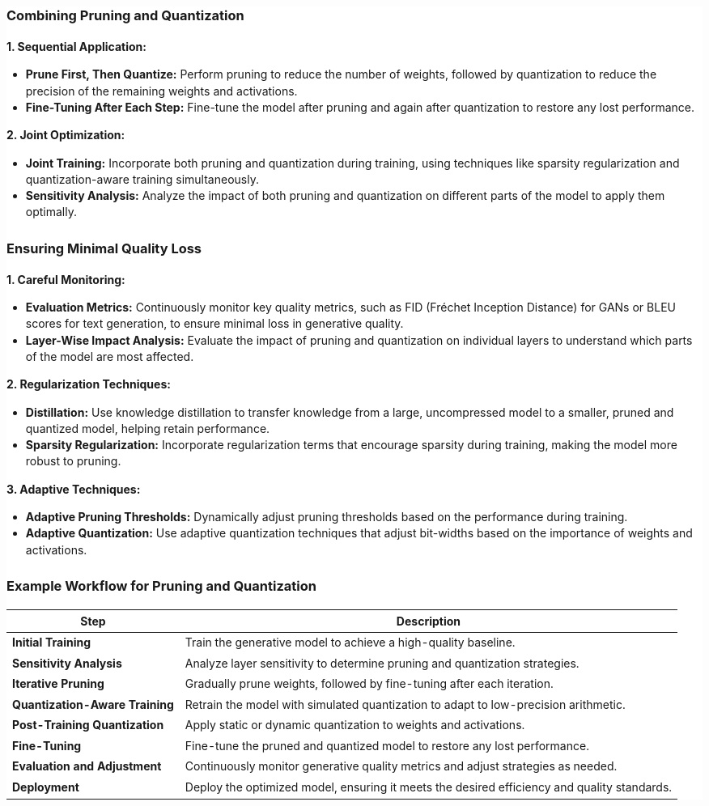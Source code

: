 ### Combining Pruning and Quantization

**1. Sequential Application:**
- **Prune First, Then Quantize:** Perform pruning to reduce the number of weights, followed by quantization to reduce the precision of the remaining weights and activations.
- **Fine-Tuning After Each Step:** Fine-tune the model after pruning and again after quantization to restore any lost performance.

**2. Joint Optimization:**
- **Joint Training:** Incorporate both pruning and quantization during training, using techniques like sparsity regularization and quantization-aware training simultaneously.
- **Sensitivity Analysis:** Analyze the impact of both pruning and quantization on different parts of the model to apply them optimally.

### Ensuring Minimal Quality Loss

**1. Careful Monitoring:**
- **Evaluation Metrics:** Continuously monitor key quality metrics, such as FID (Fréchet Inception Distance) for GANs or BLEU scores for text generation, to ensure minimal loss in generative quality.
- **Layer-Wise Impact Analysis:** Evaluate the impact of pruning and quantization on individual layers to understand which parts of the model are most affected.

**2. Regularization Techniques:**
- **Distillation:** Use knowledge distillation to transfer knowledge from a large, uncompressed model to a smaller, pruned and quantized model, helping retain performance.
- **Sparsity Regularization:** Incorporate regularization terms that encourage sparsity during training, making the model more robust to pruning.

**3. Adaptive Techniques:**
- **Adaptive Pruning Thresholds:** Dynamically adjust pruning thresholds based on the performance during training.
- **Adaptive Quantization:** Use adaptive quantization techniques that adjust bit-widths based on the importance of weights and activations.

### Example Workflow for Pruning and Quantization

| Step                               | Description                                                                                  |
|------------------------------------|----------------------------------------------------------------------------------------------|
| **Initial Training**               | Train the generative model to achieve a high-quality baseline.                               |
| **Sensitivity Analysis**           | Analyze layer sensitivity to determine pruning and quantization strategies.                  |
| **Iterative Pruning**              | Gradually prune weights, followed by fine-tuning after each iteration.                       |
| **Quantization-Aware Training**    | Retrain the model with simulated quantization to adapt to low-precision arithmetic.          |
| **Post-Training Quantization**     | Apply static or dynamic quantization to weights and activations.                             |
| **Fine-Tuning**                    | Fine-tune the pruned and quantized model to restore any lost performance.                    |
| **Evaluation and Adjustment**      | Continuously monitor generative quality metrics and adjust strategies as needed.             |
| **Deployment**                     | Deploy the optimized model, ensuring it meets the desired efficiency and quality standards.   |
